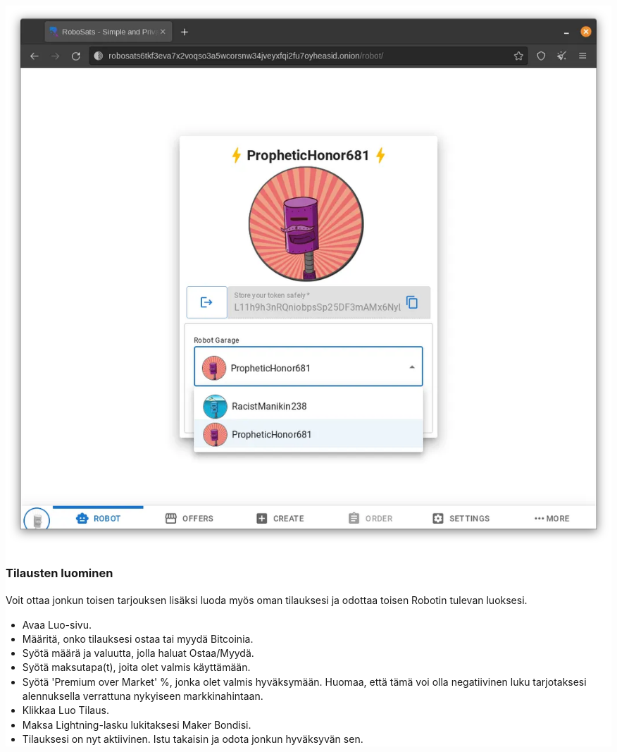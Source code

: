 ![kuva](assets/14.webp)

### Tilausten luominen

Voit ottaa jonkun toisen tarjouksen lisäksi luoda myös oman tilauksesi ja odottaa toisen Robotin tulevan luoksesi.

- Avaa Luo-sivu.
- Määritä, onko tilauksesi ostaa tai myydä Bitcoinia.
- Syötä määrä ja valuutta, jolla haluat Ostaa/Myydä.
- Syötä maksutapa(t), joita olet valmis käyttämään.
- Syötä 'Premium over Market' %, jonka olet valmis hyväksymään. Huomaa, että tämä voi olla negatiivinen luku tarjotaksesi alennuksella verrattuna nykyiseen markkinahintaan.
- Klikkaa Luo Tilaus.
- Maksa Lightning-lasku lukitaksesi Maker Bondisi.
- Tilauksesi on nyt aktiivinen. Istu takaisin ja odota jonkun hyväksyvän sen.
